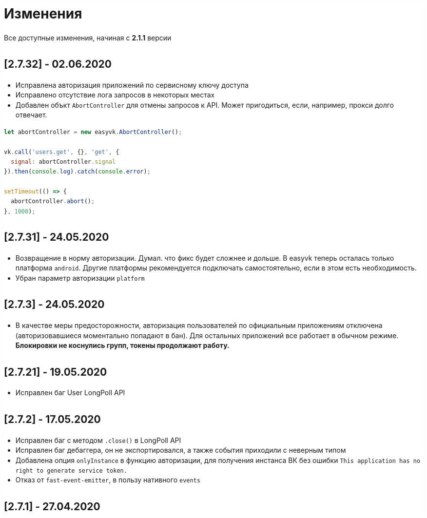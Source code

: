 # Изменения

Все доступные изменения, начиная с <b>2.1.1</b> версии

## \[2.7.32\] - 02.06.2020

- Исправлена авторизация приложений по сервисному ключу доступа
- Исправлено отсутствие лога запросов в некоторых местах
- Добавлен объкт `AbortController` для отмены запросов к API. Может пригодиться, если, например, прокси долго отвечает.
```javascript
let abortController = new easyvk.AbortController();

vk.call('users.get', {}, 'get', {
  signal: abortController.signal
}).then(console.log).catch(console.error);

setTimeout(() => {
  abortController.abort();
}, 1000);
```

## \[2.7.31\] - 24.05.2020

- Возвращение в норму авторизации. Думал. что фикс будет сложнее и дольше. В easyvk теперь осталась только платформа `android`. Другие платформы рекомендуется подключать самостоятельно, если в этом есть необходимость.
- Убран параметр авторизации `platform`

## \[2.7.3\] - 24.05.2020

- В качестве меры предосторожности, авторизация пользователей по официальным приложениям отключена (авторизовавшиеся моментально попадают в бан). Для остальных приложений все работает в обычном режиме. <b>Блокировки не коснулись групп, токены продолжают работу.</b>

## \[2.7.21\] - 19.05.2020

- Исправлен баг User LongPoll API

## \[2.7.2\] - 17.05.2020

- Исправлен баг с методом `.close()` в LongPoll API
- Исправлен баг дебаггера, он не экспортировался, а также события приходили с неверным типом
- Добавлена опция `onlyInstance` в функцию авторизации, для получения инстанса ВК без ошибки `This application has no right to generate service token.`
- Отказ от `fast-event-emitter`, в пользу нативного `events`

## \[2.7.1\] - 27.04.2020
